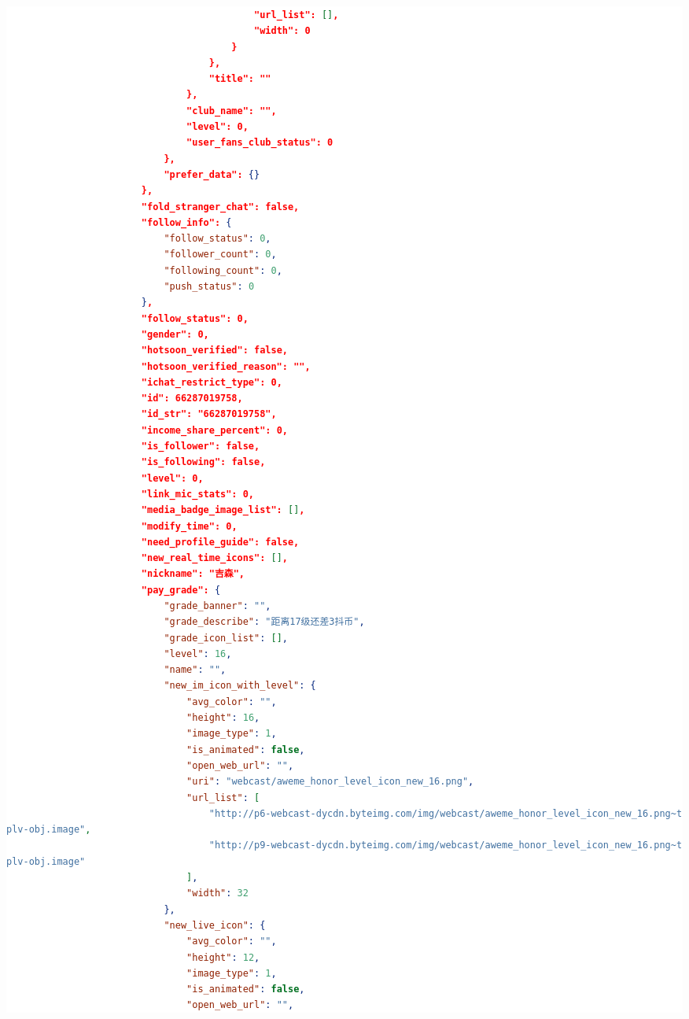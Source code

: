 ```json
                                            "url_list": [],
                                            "width": 0
                                        }
                                    },
                                    "title": ""
                                },
                                "club_name": "",
                                "level": 0,
                                "user_fans_club_status": 0
                            },
                            "prefer_data": {}
                        },
                        "fold_stranger_chat": false,
                        "follow_info": {
                            "follow_status": 0,
                            "follower_count": 0,
                            "following_count": 0,
                            "push_status": 0
                        },
                        "follow_status": 0,
                        "gender": 0,
                        "hotsoon_verified": false,
                        "hotsoon_verified_reason": "",
                        "ichat_restrict_type": 0,
                        "id": 66287019758,
                        "id_str": "66287019758",
                        "income_share_percent": 0,
                        "is_follower": false,
                        "is_following": false,
                        "level": 0,
                        "link_mic_stats": 0,
                        "media_badge_image_list": [],
                        "modify_time": 0,
                        "need_profile_guide": false,
                        "new_real_time_icons": [],
                        "nickname": "吉森",
                        "pay_grade": {
                            "grade_banner": "",
                            "grade_describe": "距离17级还差3抖币",
                            "grade_icon_list": [],
                            "level": 16,
                            "name": "",
                            "new_im_icon_with_level": {
                                "avg_color": "",
                                "height": 16,
                                "image_type": 1,
                                "is_animated": false,
                                "open_web_url": "",
                                "uri": "webcast/aweme_honor_level_icon_new_16.png",
                                "url_list": [
                                    "http://p6-webcast-dycdn.byteimg.com/img/webcast/aweme_honor_level_icon_new_16.png~tplv-obj.image",
                                    "http://p9-webcast-dycdn.byteimg.com/img/webcast/aweme_honor_level_icon_new_16.png~tplv-obj.image"
                                ],
                                "width": 32
                            },
                            "new_live_icon": {
                                "avg_color": "",
                                "height": 12,
                                "image_type": 1,
                                "is_animated": false,
                                "open_web_url": "",
```